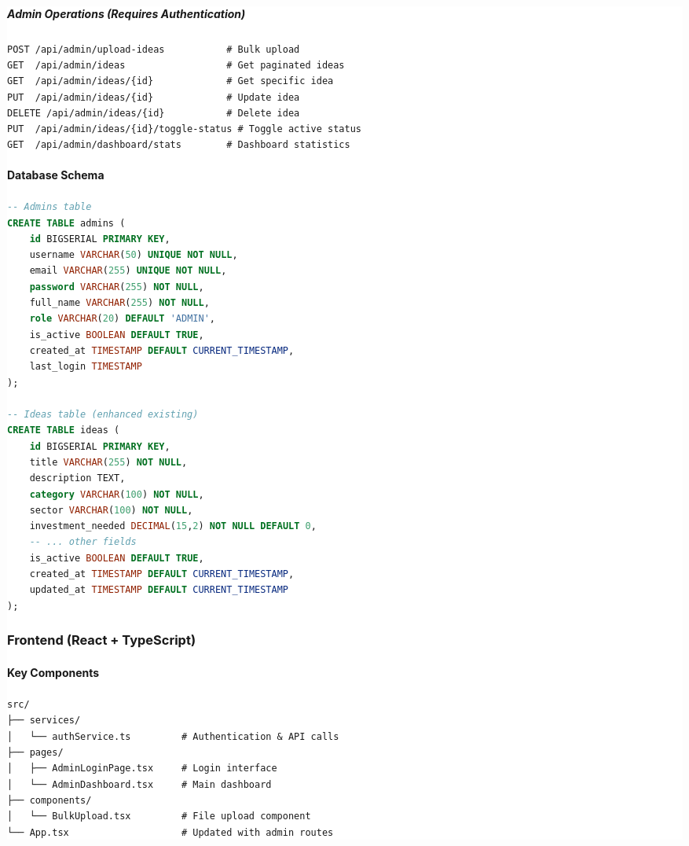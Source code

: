 ##### Admin Operations (Requires Authentication)
```
POST /api/admin/upload-ideas           # Bulk upload
GET  /api/admin/ideas                  # Get paginated ideas
GET  /api/admin/ideas/{id}             # Get specific idea
PUT  /api/admin/ideas/{id}             # Update idea
DELETE /api/admin/ideas/{id}           # Delete idea
PUT  /api/admin/ideas/{id}/toggle-status # Toggle active status
GET  /api/admin/dashboard/stats        # Dashboard statistics
```

#### Database Schema

```sql
-- Admins table
CREATE TABLE admins (
    id BIGSERIAL PRIMARY KEY,
    username VARCHAR(50) UNIQUE NOT NULL,
    email VARCHAR(255) UNIQUE NOT NULL,
    password VARCHAR(255) NOT NULL,
    full_name VARCHAR(255) NOT NULL,
    role VARCHAR(20) DEFAULT 'ADMIN',
    is_active BOOLEAN DEFAULT TRUE,
    created_at TIMESTAMP DEFAULT CURRENT_TIMESTAMP,
    last_login TIMESTAMP
);

-- Ideas table (enhanced existing)
CREATE TABLE ideas (
    id BIGSERIAL PRIMARY KEY,
    title VARCHAR(255) NOT NULL,
    description TEXT,
    category VARCHAR(100) NOT NULL,
    sector VARCHAR(100) NOT NULL,
    investment_needed DECIMAL(15,2) NOT NULL DEFAULT 0,
    -- ... other fields
    is_active BOOLEAN DEFAULT TRUE,
    created_at TIMESTAMP DEFAULT CURRENT_TIMESTAMP,
    updated_at TIMESTAMP DEFAULT CURRENT_TIMESTAMP
);
```

### Frontend (React + TypeScript)

#### Key Components

```
src/
├── services/
│   └── authService.ts         # Authentication & API calls
├── pages/
│   ├── AdminLoginPage.tsx     # Login interface
│   └── AdminDashboard.tsx     # Main dashboard
├── components/
│   └── BulkUpload.tsx         # File upload component
└── App.tsx                    # Updated with admin routes
```
